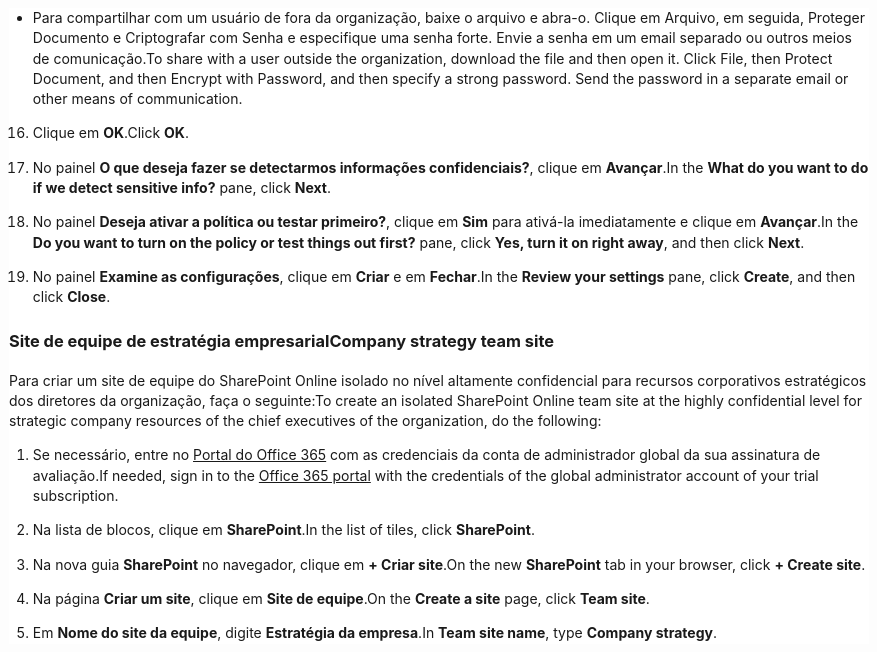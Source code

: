   - <span data-ttu-id="ed6ed-p104">Para compartilhar com um usuário de fora da organização, baixe o arquivo e abra-o. Clique em Arquivo, em seguida, Proteger Documento e Criptografar com Senha e especifique uma senha forte. Envie a senha em um email separado ou outros meios de comunicação.</span><span class="sxs-lookup"><span data-stu-id="ed6ed-p104">To share with a user outside the organization, download the file and then open it. Click File, then Protect Document, and then Encrypt with Password, and then specify a strong password. Send the password in a separate email or other means of communication.</span></span>
    
16. <span data-ttu-id="ed6ed-270">Clique em **OK**.</span><span class="sxs-lookup"><span data-stu-id="ed6ed-270">Click **OK**.</span></span>
    
17. <span data-ttu-id="ed6ed-271">No painel **O que deseja fazer se detectarmos informações confidenciais?**, clique em **Avançar**.</span><span class="sxs-lookup"><span data-stu-id="ed6ed-271">In the **What do you want to do if we detect sensitive info?** pane, click **Next**.</span></span>
    
18. <span data-ttu-id="ed6ed-272">No painel **Deseja ativar a política ou testar primeiro?**, clique em **Sim** para ativá-la imediatamente e clique em **Avançar**.</span><span class="sxs-lookup"><span data-stu-id="ed6ed-272">In the **Do you want to turn on the policy or test things out first?** pane, click **Yes, turn it on right away**, and then click **Next**.</span></span>
    
19. <span data-ttu-id="ed6ed-273">No painel **Examine as configurações**, clique em **Criar** e em **Fechar**.</span><span class="sxs-lookup"><span data-stu-id="ed6ed-273">In the **Review your settings** pane, click **Create**, and then click **Close**.</span></span>
  
### <a name="company-strategy-team-site"></a><span data-ttu-id="ed6ed-274">Site de equipe de estratégia empresarial</span><span class="sxs-lookup"><span data-stu-id="ed6ed-274">Company strategy team site</span></span>

<span data-ttu-id="ed6ed-275">Para criar um site de equipe do SharePoint Online isolado no nível altamente confidencial para recursos corporativos estratégicos dos diretores da organização, faça o seguinte:</span><span class="sxs-lookup"><span data-stu-id="ed6ed-275">To create an isolated SharePoint Online team site at the highly confidential level for strategic company resources of the chief executives of the organization, do the following:</span></span>
  
1. <span data-ttu-id="ed6ed-276">Se necessário, entre no [Portal do Office 365](https://portal.office.com) com as credenciais da conta de administrador global da sua assinatura de avaliação.</span><span class="sxs-lookup"><span data-stu-id="ed6ed-276">If needed, sign in to the [Office 365 portal](https://portal.office.com) with the credentials of the global administrator account of your trial subscription.</span></span>
    
2. <span data-ttu-id="ed6ed-277">Na lista de blocos, clique em **SharePoint**.</span><span class="sxs-lookup"><span data-stu-id="ed6ed-277">In the list of tiles, click **SharePoint**.</span></span>
    
3. <span data-ttu-id="ed6ed-278">Na nova guia **SharePoint** no navegador, clique em **+ Criar site**.</span><span class="sxs-lookup"><span data-stu-id="ed6ed-278">On the new **SharePoint** tab in your browser, click **+ Create site**.</span></span>
    
4. <span data-ttu-id="ed6ed-279">Na página **Criar um site**, clique em **Site de equipe**.</span><span class="sxs-lookup"><span data-stu-id="ed6ed-279">On the **Create a site** page, click **Team site**.</span></span>
    
5. <span data-ttu-id="ed6ed-280">Em **Nome do site da equipe**, digite **Estratégia da empresa**.</span><span class="sxs-lookup"><span data-stu-id="ed6ed-280">In **Team site name**, type **Company strategy**.</span></span>
    
